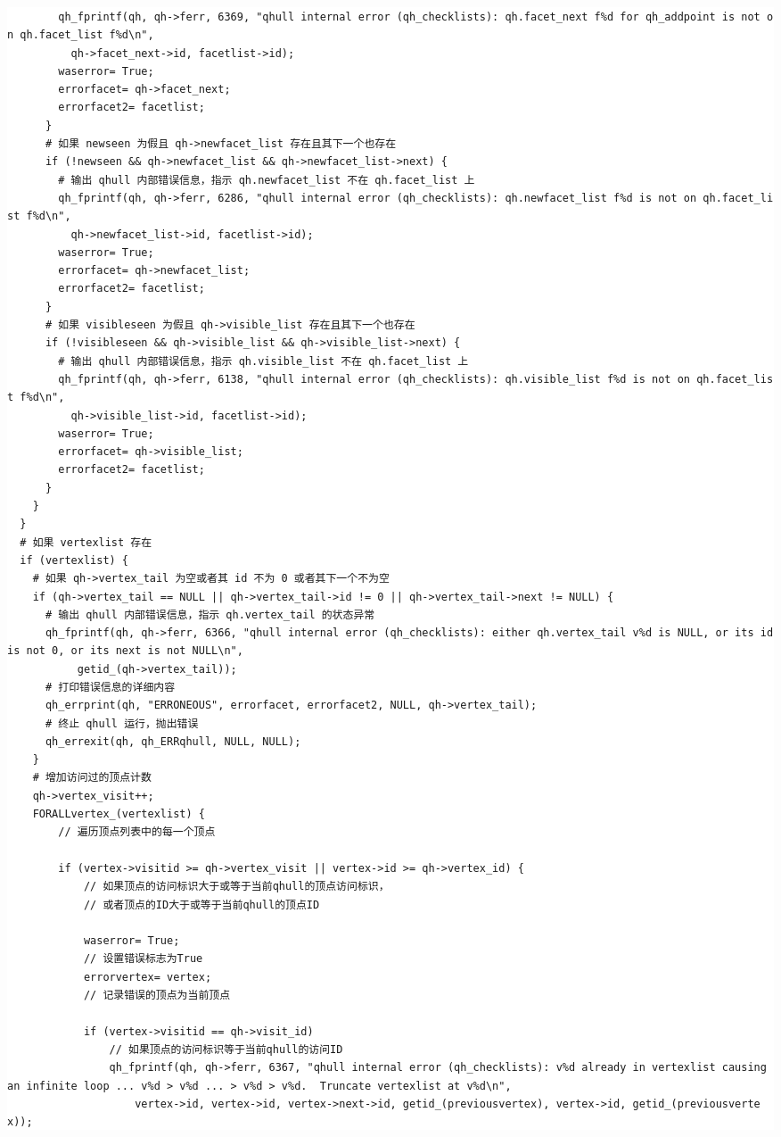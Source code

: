 ```
        qh_fprintf(qh, qh->ferr, 6369, "qhull internal error (qh_checklists): qh.facet_next f%d for qh_addpoint is not on qh.facet_list f%d\n", 
          qh->facet_next->id, facetlist->id);
        waserror= True;
        errorfacet= qh->facet_next;
        errorfacet2= facetlist;
      }
      # 如果 newseen 为假且 qh->newfacet_list 存在且其下一个也存在
      if (!newseen && qh->newfacet_list && qh->newfacet_list->next) {
        # 输出 qhull 内部错误信息，指示 qh.newfacet_list 不在 qh.facet_list 上
        qh_fprintf(qh, qh->ferr, 6286, "qhull internal error (qh_checklists): qh.newfacet_list f%d is not on qh.facet_list f%d\n", 
          qh->newfacet_list->id, facetlist->id);
        waserror= True;
        errorfacet= qh->newfacet_list;
        errorfacet2= facetlist;
      }
      # 如果 visibleseen 为假且 qh->visible_list 存在且其下一个也存在
      if (!visibleseen && qh->visible_list && qh->visible_list->next) {
        # 输出 qhull 内部错误信息，指示 qh.visible_list 不在 qh.facet_list 上
        qh_fprintf(qh, qh->ferr, 6138, "qhull internal error (qh_checklists): qh.visible_list f%d is not on qh.facet_list f%d\n", 
          qh->visible_list->id, facetlist->id);
        waserror= True;
        errorfacet= qh->visible_list;
        errorfacet2= facetlist;
      }
    }
  }
  # 如果 vertexlist 存在
  if (vertexlist) {
    # 如果 qh->vertex_tail 为空或者其 id 不为 0 或者其下一个不为空
    if (qh->vertex_tail == NULL || qh->vertex_tail->id != 0 || qh->vertex_tail->next != NULL) {
      # 输出 qhull 内部错误信息，指示 qh.vertex_tail 的状态异常
      qh_fprintf(qh, qh->ferr, 6366, "qhull internal error (qh_checklists): either qh.vertex_tail v%d is NULL, or its id is not 0, or its next is not NULL\n", 
           getid_(qh->vertex_tail));
      # 打印错误信息的详细内容
      qh_errprint(qh, "ERRONEOUS", errorfacet, errorfacet2, NULL, qh->vertex_tail);
      # 终止 qhull 运行，抛出错误
      qh_errexit(qh, qh_ERRqhull, NULL, NULL);
    }
    # 增加访问过的顶点计数
    qh->vertex_visit++;
    FORALLvertex_(vertexlist) {
        // 遍历顶点列表中的每一个顶点

        if (vertex->visitid >= qh->vertex_visit || vertex->id >= qh->vertex_id) {
            // 如果顶点的访问标识大于或等于当前qhull的顶点访问标识，
            // 或者顶点的ID大于或等于当前qhull的顶点ID

            waserror= True;
            // 设置错误标志为True
            errorvertex= vertex;
            // 记录错误的顶点为当前顶点

            if (vertex->visitid == qh->visit_id)
                // 如果顶点的访问标识等于当前qhull的访问ID
                qh_fprintf(qh, qh->ferr, 6367, "qhull internal error (qh_checklists): v%d already in vertexlist causing an infinite loop ... v%d > v%d ... > v%d > v%d.  Truncate vertexlist at v%d\n", 
                    vertex->id, vertex->id, vertex->next->id, getid_(previousvertex), vertex->id, getid_(previousvertex));
```